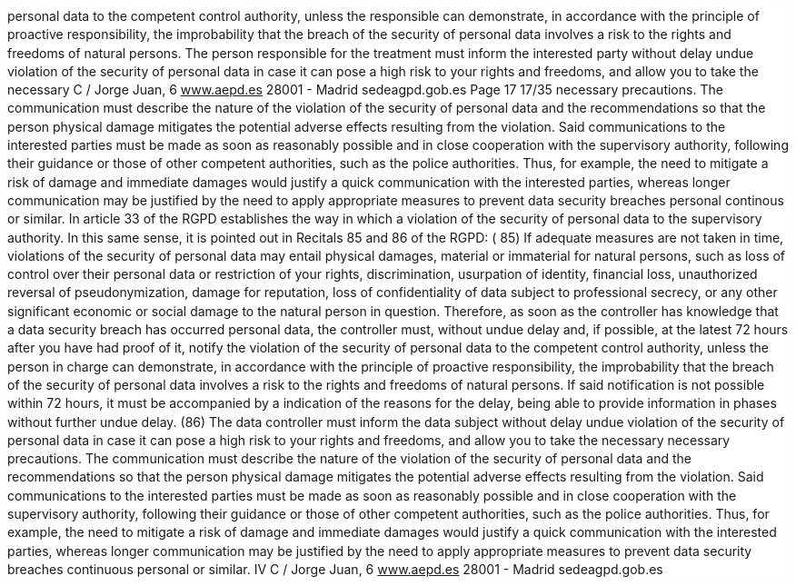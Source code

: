personal data to the competent control authority, unless the
responsible can demonstrate, in accordance with the principle of proactive responsibility, the
improbability that the breach of the security of personal data involves a
risk to the rights and freedoms of natural persons.
The person responsible for the treatment must inform the interested party without delay
undue violation of the security of personal data in case it can
pose a high risk to your rights and freedoms, and allow you to take the necessary
C / Jorge Juan, 6
www.aepd.es
28001 - Madrid
sedeagpd.gob.es
Page 17
17/35
necessary precautions. The communication must describe the nature of the violation
of the security of personal data and the recommendations so that the person
physical damage mitigates the potential adverse effects resulting from the violation.
Said communications to the interested parties must be made as soon as
reasonably possible and in close cooperation with the supervisory authority,
following their guidance or those of other competent authorities, such as the
police authorities. Thus, for example, the need to mitigate a risk of damage and
immediate damages would justify a quick communication with the interested parties,
whereas longer communication may be justified by the need to
apply appropriate measures to prevent data security breaches
personal continous or similar.
In article 33 of the RGPD establishes the way in which a
violation of the security of personal data to the supervisory authority.
In this same sense, it is pointed out in Recitals 85 and 86 of the RGPD:
( 85) If adequate measures are not taken in time, violations of the
security of personal data may entail physical damages,
material or immaterial for natural persons, such as loss of control over their
personal data or restriction of your rights, discrimination, usurpation of
identity, financial loss, unauthorized reversal of pseudonymization, damage
for reputation, loss of confidentiality of data subject to professional secrecy,
or any other significant economic or social damage to the natural person in
question. Therefore, as soon as the controller has
knowledge that a data security breach has occurred
personal data, the controller must, without undue delay and, if possible, at the latest
72 hours after you have had proof of it, notify the violation of the
security of personal data to the competent control authority, unless
the person in charge can demonstrate, in accordance with the principle of proactive responsibility,
the improbability that the breach of the security of personal data involves
a risk to the rights and freedoms of natural persons. If said
notification is not possible within 72 hours, it must be accompanied by a
indication of the reasons for the delay, being able to provide information in phases without
further undue delay.
(86) The data controller must inform the data subject without delay
undue violation of the security of personal data in case it can
pose a high risk to your rights and freedoms, and allow you to take the necessary
necessary precautions. The communication must describe the nature of the violation
of the security of personal data and the recommendations so that the person
physical damage mitigates the potential adverse effects resulting from the violation.
Said communications to the interested parties must be made as soon as
reasonably possible and in close cooperation with the supervisory authority,
following their guidance or those of other competent authorities, such as the
police authorities. Thus, for example, the need to mitigate a risk of damage and
immediate damages would justify a quick communication with the interested parties,
whereas longer communication may be justified by the need to
apply appropriate measures to prevent data security breaches
continuous personal or similar.
IV
C / Jorge Juan, 6
www.aepd.es
28001 - Madrid
sedeagpd.gob.es